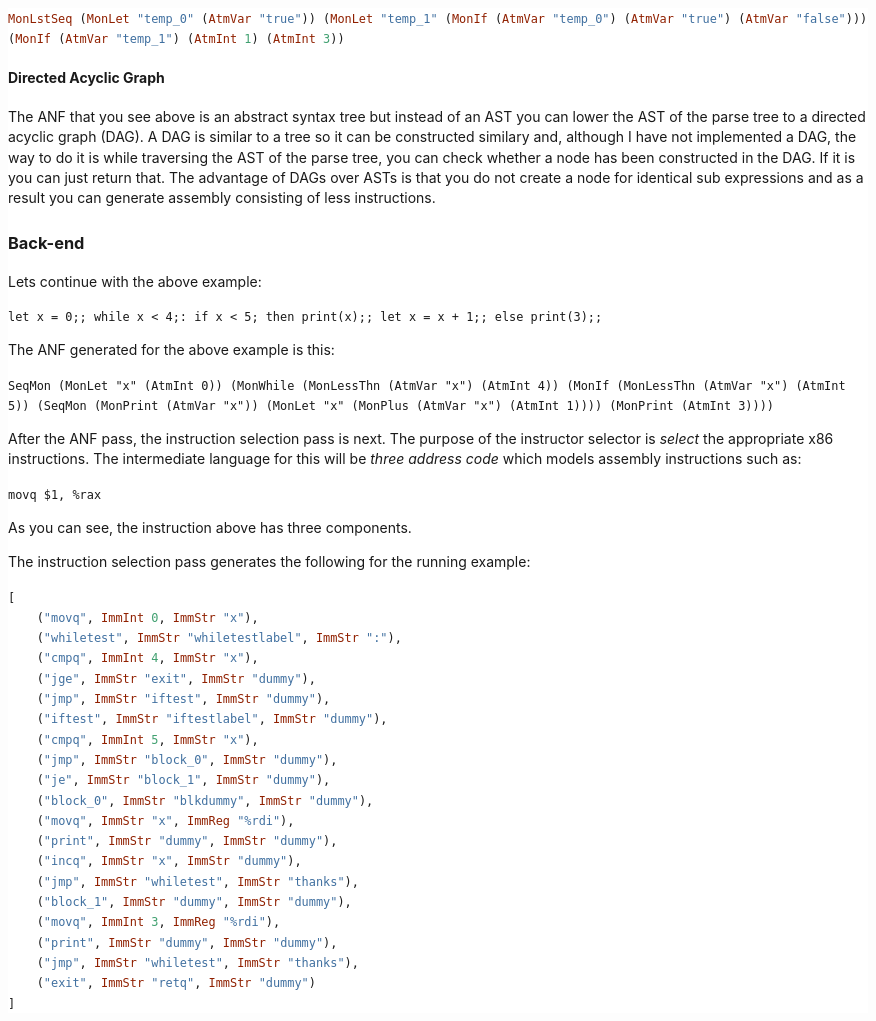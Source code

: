 ```haskell
MonLstSeq (MonLet "temp_0" (AtmVar "true")) (MonLet "temp_1" (MonIf (AtmVar "temp_0") (AtmVar "true") (AtmVar "false"))) (MonIf (AtmVar "temp_1") (AtmInt 1) (AtmInt 3))
```

#### Directed Acyclic Graph

The ANF that you see above is an abstract syntax tree but instead of an AST you can lower the AST of the parse tree to a directed acyclic graph (DAG). A DAG is similar to a tree so it can be constructed similary and, although I have not implemented a DAG, the way to do it is while traversing the AST of the parse tree, you can check whether a node has been constructed in the DAG. If it is you can just return that. The advantage of DAGs over ASTs is that you do not create a node for identical sub expressions and as a result you can generate assembly consisting of less instructions.

### Back-end

Lets continue with the above example:

```
let x = 0;; while x < 4;: if x < 5; then print(x);; let x = x + 1;; else print(3);;
```

The ANF generated for the above example is this:

```
SeqMon (MonLet "x" (AtmInt 0)) (MonWhile (MonLessThn (AtmVar "x") (AtmInt 4)) (MonIf (MonLessThn (AtmVar "x") (AtmInt 5)) (SeqMon (MonPrint (AtmVar "x")) (MonLet "x" (MonPlus (AtmVar "x") (AtmInt 1)))) (MonPrint (AtmInt 3))))
```

After the ANF pass, the instruction selection pass is next. The purpose of the instructor selector is *select* the appropriate x86 instructions. The intermediate language for this will be *three address code* which models assembly instructions such as:

```x86asm
movq $1, %rax
```

As you can see, the instruction above has three components.

The instruction selection pass generates the following for the running example:

```haskell
[
    ("movq", ImmInt 0, ImmStr "x"),
    ("whiletest", ImmStr "whiletestlabel", ImmStr ":"),
    ("cmpq", ImmInt 4, ImmStr "x"),
    ("jge", ImmStr "exit", ImmStr "dummy"),
    ("jmp", ImmStr "iftest", ImmStr "dummy"),
    ("iftest", ImmStr "iftestlabel", ImmStr "dummy"),
    ("cmpq", ImmInt 5, ImmStr "x"),
    ("jmp", ImmStr "block_0", ImmStr "dummy"),
    ("je", ImmStr "block_1", ImmStr "dummy"),
    ("block_0", ImmStr "blkdummy", ImmStr "dummy"),
    ("movq", ImmStr "x", ImmReg "%rdi"),
    ("print", ImmStr "dummy", ImmStr "dummy"),
    ("incq", ImmStr "x", ImmStr "dummy"),
    ("jmp", ImmStr "whiletest", ImmStr "thanks"),
    ("block_1", ImmStr "dummy", ImmStr "dummy"),
    ("movq", ImmInt 3, ImmReg "%rdi"),
    ("print", ImmStr "dummy", ImmStr "dummy"),
    ("jmp", ImmStr "whiletest", ImmStr "thanks"),
    ("exit", ImmStr "retq", ImmStr "dummy")
]

```
